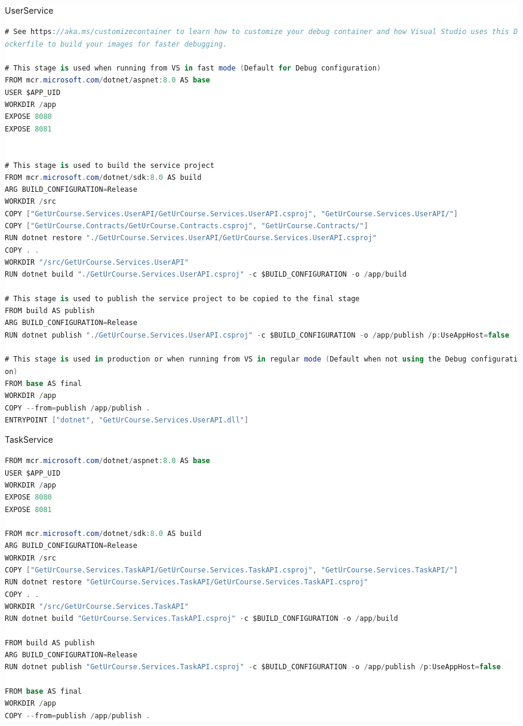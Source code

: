 UserService
``` csharp
# See https://aka.ms/customizecontainer to learn how to customize your debug container and how Visual Studio uses this Dockerfile to build your images for faster debugging.

# This stage is used when running from VS in fast mode (Default for Debug configuration)
FROM mcr.microsoft.com/dotnet/aspnet:8.0 AS base
USER $APP_UID
WORKDIR /app
EXPOSE 8080
EXPOSE 8081


# This stage is used to build the service project
FROM mcr.microsoft.com/dotnet/sdk:8.0 AS build
ARG BUILD_CONFIGURATION=Release
WORKDIR /src
COPY ["GetUrCourse.Services.UserAPI/GetUrCourse.Services.UserAPI.csproj", "GetUrCourse.Services.UserAPI/"]
COPY ["GetUrCourse.Contracts/GetUrCourse.Contracts.csproj", "GetUrCourse.Contracts/"]
RUN dotnet restore "./GetUrCourse.Services.UserAPI/GetUrCourse.Services.UserAPI.csproj"
COPY . .
WORKDIR "/src/GetUrCourse.Services.UserAPI"
RUN dotnet build "./GetUrCourse.Services.UserAPI.csproj" -c $BUILD_CONFIGURATION -o /app/build

# This stage is used to publish the service project to be copied to the final stage
FROM build AS publish
ARG BUILD_CONFIGURATION=Release
RUN dotnet publish "./GetUrCourse.Services.UserAPI.csproj" -c $BUILD_CONFIGURATION -o /app/publish /p:UseAppHost=false

# This stage is used in production or when running from VS in regular mode (Default when not using the Debug configuration)
FROM base AS final
WORKDIR /app
COPY --from=publish /app/publish .
ENTRYPOINT ["dotnet", "GetUrCourse.Services.UserAPI.dll"]
```  
TaskService
``` csharp
FROM mcr.microsoft.com/dotnet/aspnet:8.0 AS base
USER $APP_UID
WORKDIR /app
EXPOSE 8080
EXPOSE 8081

FROM mcr.microsoft.com/dotnet/sdk:8.0 AS build
ARG BUILD_CONFIGURATION=Release
WORKDIR /src
COPY ["GetUrCourse.Services.TaskAPI/GetUrCourse.Services.TaskAPI.csproj", "GetUrCourse.Services.TaskAPI/"]
RUN dotnet restore "GetUrCourse.Services.TaskAPI/GetUrCourse.Services.TaskAPI.csproj"
COPY . .
WORKDIR "/src/GetUrCourse.Services.TaskAPI"
RUN dotnet build "GetUrCourse.Services.TaskAPI.csproj" -c $BUILD_CONFIGURATION -o /app/build

FROM build AS publish
ARG BUILD_CONFIGURATION=Release
RUN dotnet publish "GetUrCourse.Services.TaskAPI.csproj" -c $BUILD_CONFIGURATION -o /app/publish /p:UseAppHost=false

FROM base AS final
WORKDIR /app
COPY --from=publish /app/publish .
```